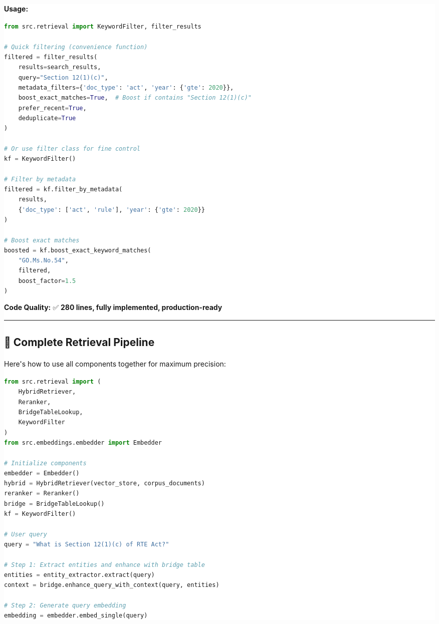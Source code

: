 **Usage:**
```python
from src.retrieval import KeywordFilter, filter_results

# Quick filtering (convenience function)
filtered = filter_results(
    results=search_results,
    query="Section 12(1)(c)",
    metadata_filters={'doc_type': 'act', 'year': {'gte': 2020}},
    boost_exact_matches=True,  # Boost if contains "Section 12(1)(c)"
    prefer_recent=True,
    deduplicate=True
)

# Or use filter class for fine control
kf = KeywordFilter()

# Filter by metadata
filtered = kf.filter_by_metadata(
    results,
    {'doc_type': ['act', 'rule'], 'year': {'gte': 2020}}
)

# Boost exact matches
boosted = kf.boost_exact_keyword_matches(
    "GO.Ms.No.54",
    filtered,
    boost_factor=1.5
)
```

**Code Quality:** ✅ **280 lines, fully implemented, production-ready**

---

## 🎯 Complete Retrieval Pipeline

Here's how to use all components together for maximum precision:

```python
from src.retrieval import (
    HybridRetriever,
    Reranker,
    BridgeTableLookup,
    KeywordFilter
)
from src.embeddings.embedder import Embedder

# Initialize components
embedder = Embedder()
hybrid = HybridRetriever(vector_store, corpus_documents)
reranker = Reranker()
bridge = BridgeTableLookup()
kf = KeywordFilter()

# User query
query = "What is Section 12(1)(c) of RTE Act?"

# Step 1: Extract entities and enhance with bridge table
entities = entity_extractor.extract(query)
context = bridge.enhance_query_with_context(query, entities)

# Step 2: Generate query embedding
embedding = embedder.embed_single(query)

```